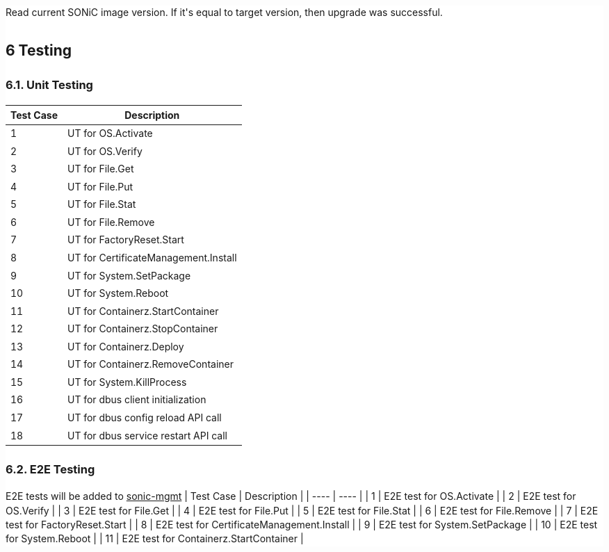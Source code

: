 Read current SONiC image version. If it's equal to target version, then upgrade was successful. 



## 6 Testing
### 6.1. Unit Testing
| Test Case | Description |
| ---- | ---- |
| 1 | UT for OS.Activate |
| 2 | UT for OS.Verify |
| 3 | UT for File.Get |
| 4 | UT for File.Put |
| 5 | UT for File.Stat |
| 6 | UT for File.Remove |
| 7 | UT for FactoryReset.Start |
| 8 | UT for CertificateManagement.Install |
| 9 | UT for System.SetPackage |
| 10 | UT for System.Reboot |
| 11 | UT for Containerz.StartContainer |
| 12 | UT for Containerz.StopContainer |
| 13 | UT for Containerz.Deploy |
| 14 | UT for Containerz.RemoveContainer |
| 15 | UT for System.KillProcess |
| 16 | UT for dbus client initialization |
| 17 | UT for dbus config reload API call |
| 18 | UT for dbus service restart API call |


### 6.2. E2E Testing
E2E tests will be added to [sonic-mgmt](https://github.com/sonic-net/sonic-mgmt.git)
| Test Case | Description |
| ---- | ---- |
| 1 | E2E test for OS.Activate |
| 2 | E2E test for OS.Verify |
| 3 | E2E test for File.Get |
| 4 | E2E test for File.Put |
| 5 | E2E test for File.Stat |
| 6 | E2E test for File.Remove |
| 7 | E2E test for FactoryReset.Start |
| 8 | E2E test for CertificateManagement.Install |
| 9 | E2E test for System.SetPackage |
| 10 | E2E test for System.Reboot |
| 11 | E2E test for Containerz.StartContainer |